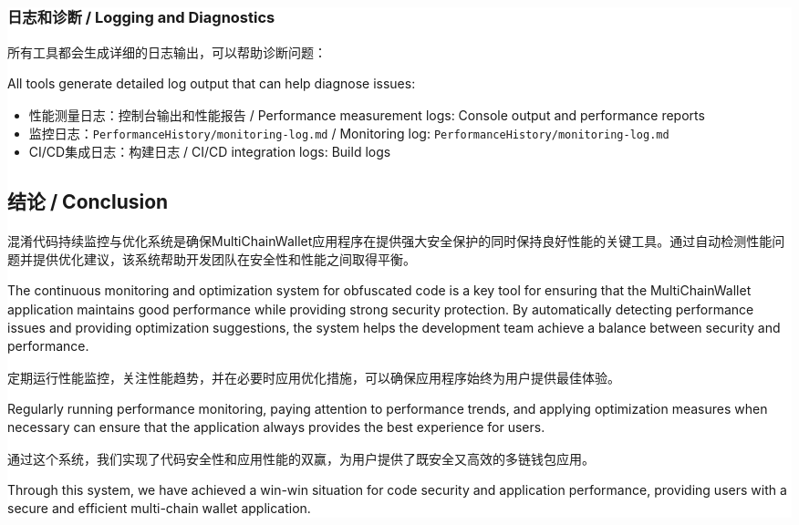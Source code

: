 ### 日志和诊断 / Logging and Diagnostics

所有工具都会生成详细的日志输出，可以帮助诊断问题：

All tools generate detailed log output that can help diagnose issues:

- 性能测量日志：控制台输出和性能报告 / Performance measurement logs: Console output and performance reports
- 监控日志：`PerformanceHistory/monitoring-log.md` / Monitoring log: `PerformanceHistory/monitoring-log.md`
- CI/CD集成日志：构建日志 / CI/CD integration logs: Build logs

## 结论 / Conclusion

混淆代码持续监控与优化系统是确保MultiChainWallet应用程序在提供强大安全保护的同时保持良好性能的关键工具。通过自动检测性能问题并提供优化建议，该系统帮助开发团队在安全性和性能之间取得平衡。

The continuous monitoring and optimization system for obfuscated code is a key tool for ensuring that the MultiChainWallet application maintains good performance while providing strong security protection. By automatically detecting performance issues and providing optimization suggestions, the system helps the development team achieve a balance between security and performance.

定期运行性能监控，关注性能趋势，并在必要时应用优化措施，可以确保应用程序始终为用户提供最佳体验。

Regularly running performance monitoring, paying attention to performance trends, and applying optimization measures when necessary can ensure that the application always provides the best experience for users.

通过这个系统，我们实现了代码安全性和应用性能的双赢，为用户提供了既安全又高效的多链钱包应用。

Through this system, we have achieved a win-win situation for code security and application performance, providing users with a secure and efficient multi-chain wallet application. 